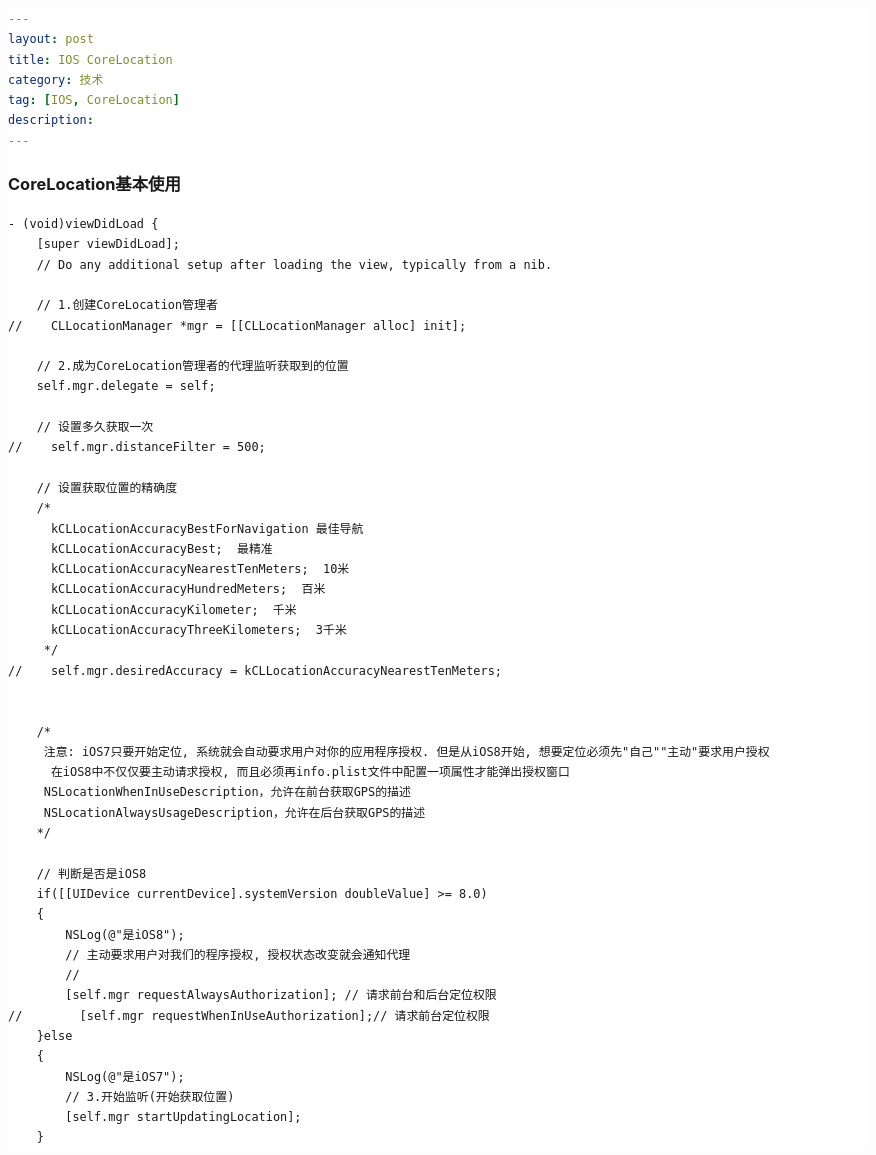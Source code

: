 ```yaml
---
layout: post
title: IOS CoreLocation
category: 技术
tag: [IOS, CoreLocation]
description:  
---
```


### CoreLocation基本使用

	- (void)viewDidLoad {
	    [super viewDidLoad];
	    // Do any additional setup after loading the view, typically from a nib.
    
	    // 1.创建CoreLocation管理者
	//    CLLocationManager *mgr = [[CLLocationManager alloc] init];
    
	    // 2.成为CoreLocation管理者的代理监听获取到的位置
	    self.mgr.delegate = self;
    
	    // 设置多久获取一次
	//    self.mgr.distanceFilter = 500;
    
	    // 设置获取位置的精确度
	    /*
	      kCLLocationAccuracyBestForNavigation 最佳导航
	      kCLLocationAccuracyBest;  最精准
	      kCLLocationAccuracyNearestTenMeters;  10米
	      kCLLocationAccuracyHundredMeters;  百米
	      kCLLocationAccuracyKilometer;  千米
	      kCLLocationAccuracyThreeKilometers;  3千米
	     */
	//    self.mgr.desiredAccuracy = kCLLocationAccuracyNearestTenMeters;
    
    
	    /*
	     注意: iOS7只要开始定位, 系统就会自动要求用户对你的应用程序授权. 但是从iOS8开始, 想要定位必须先"自己""主动"要求用户授权
	      在iOS8中不仅仅要主动请求授权, 而且必须再info.plist文件中配置一项属性才能弹出授权窗口
	     NSLocationWhenInUseDescription，允许在前台获取GPS的描述
	     NSLocationAlwaysUsageDescription，允许在后台获取GPS的描述
	    */
    
	    // 判断是否是iOS8
	    if([[UIDevice currentDevice].systemVersion doubleValue] >= 8.0)
	    {
	        NSLog(@"是iOS8");
	        // 主动要求用户对我们的程序授权, 授权状态改变就会通知代理
	        //
	        [self.mgr requestAlwaysAuthorization]; // 请求前台和后台定位权限
	//        [self.mgr requestWhenInUseAuthorization];// 请求前台定位权限
	    }else
	    {
	        NSLog(@"是iOS7");
	        // 3.开始监听(开始获取位置)
	        [self.mgr startUpdatingLocation];
	    }
    